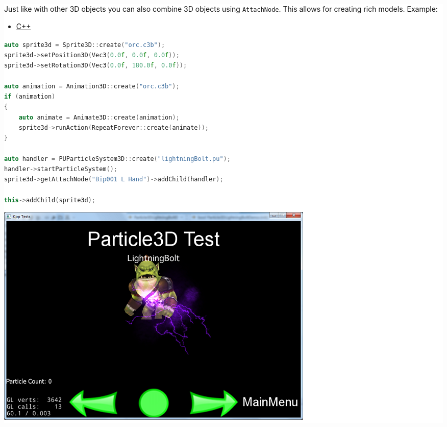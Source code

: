Just like with other 3D objects you can also combine 3D objects using `AttachNode`.
This allows for creating rich models. Example:

  <div class="langs">
  <ul>
    <li><a href="#" id="tab-cpp">C++</a></li>
    <!-- <li><a href="#" id="tab-js">Javascript</a></li> -->
  </ul>
</div>
  <div class="tab-cpp tab_content">


```cpp
auto sprite3d = Sprite3D::create("orc.c3b");
sprite3d->setPosition3D(Vec3(0.0f, 0.0f, 0.0f));
sprite3d->setRotation3D(Vec3(0.0f, 180.0f, 0.0f));

auto animation = Animation3D::create("orc.c3b");
if (animation)
{
    auto animate = Animate3D::create(animation);
    sprite3d->runAction(RepeatForever::create(animate));
}

auto handler = PUParticleSystem3D::create("lightningBolt.pu");
handler->startParticleSystem();
sprite3d->getAttachNode("Bip001 L Hand")->addChild(handler);

this->addChild(sprite3d);
```

  </div>

  




![](9-img/particle4.png)



